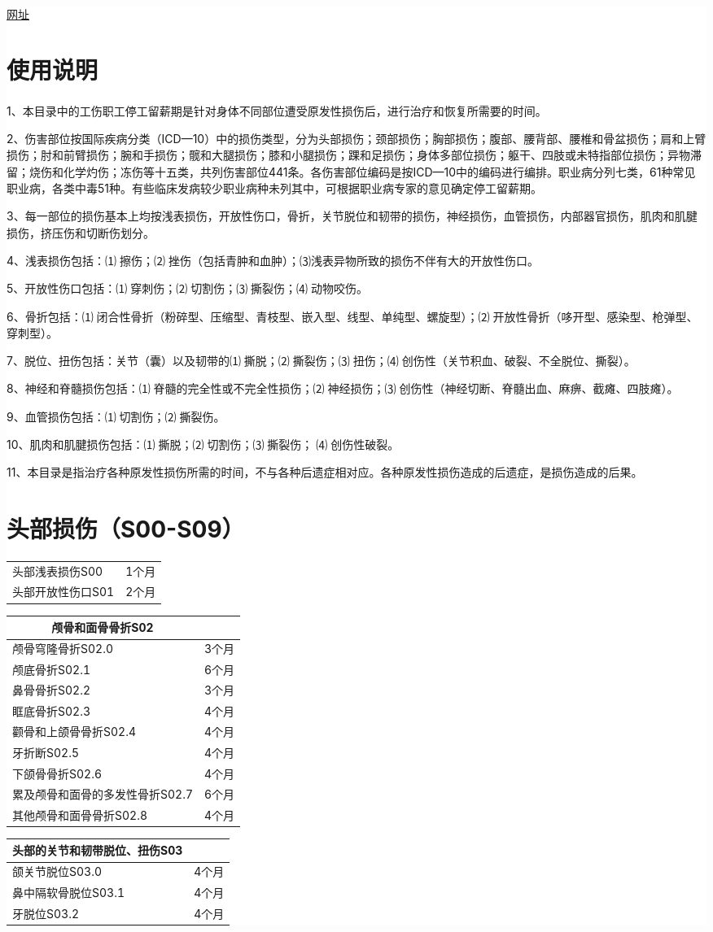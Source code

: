[网址](https://mp.weixin.qq.com/s/fJcXCuONPpjsjr0x6iitxw)
# 使用说明
1、本目录中的工伤职工停工留薪期是针对身体不同部位遭受原发性损伤后，进行治疗和恢复所需要的时间。 

2、伤害部位按国际疾病分类（ICD—10）中的损伤类型，分为头部损伤；颈部损伤；胸部损伤；腹部、腰背部、腰椎和骨盆损伤；肩和上臂损伤；肘和前臂损伤；腕和手损伤；髋和大腿损伤；膝和小腿损伤；踝和足损伤；身体多部位损伤；躯干、四肢或未特指部位损伤；异物滞留；烧伤和化学灼伤；冻伤等十五类，共列伤害部位441条。各伤害部位编码是按ICD—10中的编码进行编排。职业病分列七类，61种常见职业病，各类中毒51种。有些临床发病较少职业病种未列其中，可根据职业病专家的意见确定停工留薪期。 

3、每一部位的损伤基本上均按浅表损伤，开放性伤口，骨折，关节脱位和韧带的损伤，神经损伤，血管损伤，内部器官损伤，肌肉和肌腱损伤，挤压伤和切断伤划分。 

4、浅表损伤包括：⑴ 擦伤；⑵ 挫伤（包括青肿和血肿）；⑶浅表异物所致的损伤不伴有大的开放性伤口。 

5、开放性伤口包括：⑴ 穿刺伤；⑵ 切割伤；⑶ 撕裂伤；⑷ 动物咬伤。 

6、骨折包括：⑴ 闭合性骨折（粉碎型、压缩型、青枝型、嵌入型、线型、单纯型、螺旋型）；⑵ 开放性骨折（哆开型、感染型、枪弹型、穿刺型）。 

7、脱位、扭伤包括：关节（囊）以及韧带的⑴ 撕脱；⑵ 撕裂伤；⑶ 扭伤；⑷ 创伤性（关节积血、破裂、不全脱位、撕裂）。 

8、神经和脊髓损伤包括：⑴ 脊髓的完全性或不完全性损伤；⑵ 神经损伤；⑶ 创伤性（神经切断、脊髓出血、麻痹、截瘫、四肢瘫）。 

9、血管损伤包括：⑴ 切割伤；⑵ 撕裂伤。 

10、肌肉和肌腱损伤包括：⑴ 撕脱；⑵ 切割伤；⑶ 撕裂伤； ⑷ 创伤性破裂。 

11、本目录是指治疗各种原发性损伤所需的时间，不与各种后遗症相对应。各种原发性损伤造成的后遗症，是损伤造成的后果。
# 头部损伤（S00-S09）

| | |
|---|---|
|头部浅表损伤S00|1个月|
|头部开放性伤口S01|2个月|

|颅骨和面骨骨折S02| |
|---|---|
|颅骨穹隆骨折S02.0|3个月|
|颅底骨折S02.1|6个月|
|鼻骨骨折S02.2|3个月|
|眶底骨折S02.3|4个月|
|颧骨和上颌骨骨折S02.4|4个月|
|牙折断S02.5|4个月|
|下颌骨骨折S02.6|4个月|
|累及颅骨和面骨的多发性骨折S02.7|6个月|
|其他颅骨和面骨骨折S02.8|4个月|

| 头部的关节和韧带脱位、扭伤S03  |   |
|---|---|
|颌关节脱位S03.0|4个月|
|鼻中隔软骨脱位S03.1|4个月|
|牙脱位S03.2|4个月|
